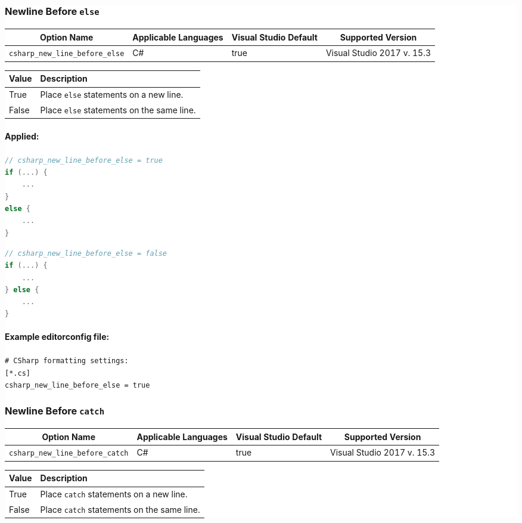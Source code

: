 ### <a name="newline_before_else"> Newline Before `else`</a>
| **Option Name** | **Applicable Languages** | **Visual Studio Default** | **Supported Version** |
| ----------- | -------------------- | ----------------------| ----------------  |
|`csharp_new_line_before_else` |  C#  | true | Visual Studio 2017 v. 15.3  |


| Value | Description 
| ------------- |:-------------|
| True | Place `else` statements on a new line.  |
| False | Place `else` statements on the same line.  |

#### <a name="applied"></a>Applied:
```csharp
// csharp_new_line_before_else = true
if (...) {
    ...
}
else {
    ...
}
```

```csharp
// csharp_new_line_before_else = false
if (...) {
    ...
} else {
    ...
}
```

#### <a name="example-editorconfig-file"></a>Example editorconfig file:
```
# CSharp formatting settings:
[*.cs]
csharp_new_line_before_else = true
``` 

### <a name="newline_before_catch"> Newline Before `catch`</a>
| **Option Name** | **Applicable Languages** | **Visual Studio Default** | **Supported Version** |
| ----------- | -------------------- | ----------------------| ----------------  |
| `csharp_new_line_before_catch`|  C#  | true | Visual Studio 2017 v. 15.3  |


| Value | Description 
| ------------- |:-------------|
| True | Place `catch` statements on a new line.  |
| False | Place `catch` statements on the same line. |
